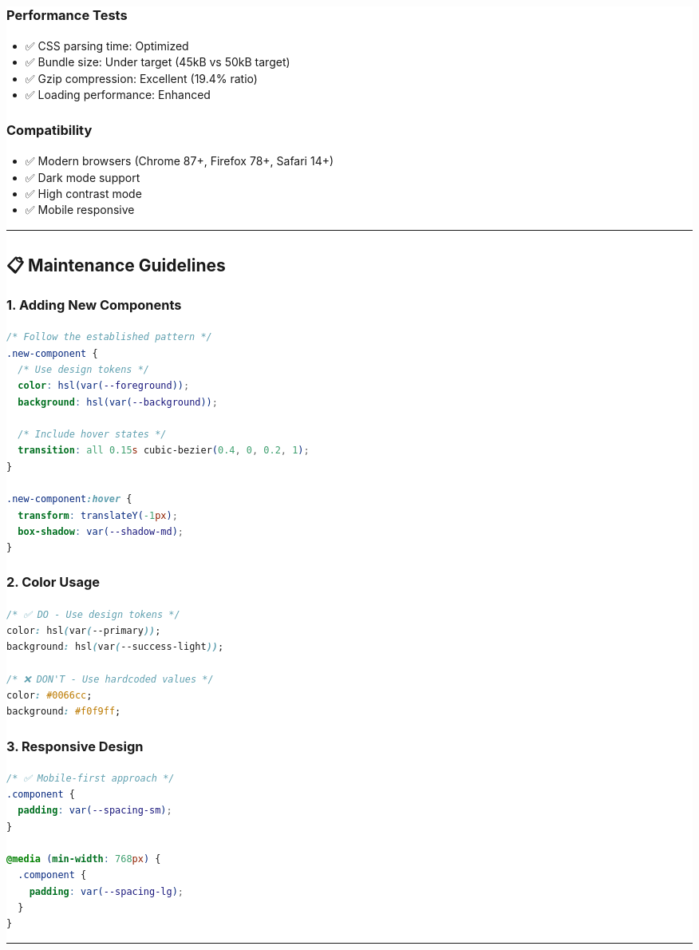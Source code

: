 ### **Performance Tests**
- ✅ CSS parsing time: Optimized
- ✅ Bundle size: Under target (45kB vs 50kB target)
- ✅ Gzip compression: Excellent (19.4% ratio)
- ✅ Loading performance: Enhanced

### **Compatibility**
- ✅ Modern browsers (Chrome 87+, Firefox 78+, Safari 14+)
- ✅ Dark mode support
- ✅ High contrast mode
- ✅ Mobile responsive

---

## 📋 Maintenance Guidelines

### **1. Adding New Components**
```css
/* Follow the established pattern */
.new-component {
  /* Use design tokens */
  color: hsl(var(--foreground));
  background: hsl(var(--background));
  
  /* Include hover states */
  transition: all 0.15s cubic-bezier(0.4, 0, 0.2, 1);
}

.new-component:hover {
  transform: translateY(-1px);
  box-shadow: var(--shadow-md);
}
```

### **2. Color Usage**
```css
/* ✅ DO - Use design tokens */
color: hsl(var(--primary));
background: hsl(var(--success-light));

/* ❌ DON'T - Use hardcoded values */
color: #0066cc;
background: #f0f9ff;
```

### **3. Responsive Design**
```css
/* ✅ Mobile-first approach */
.component {
  padding: var(--spacing-sm);
}

@media (min-width: 768px) {
  .component {
    padding: var(--spacing-lg);
  }
}
```

---